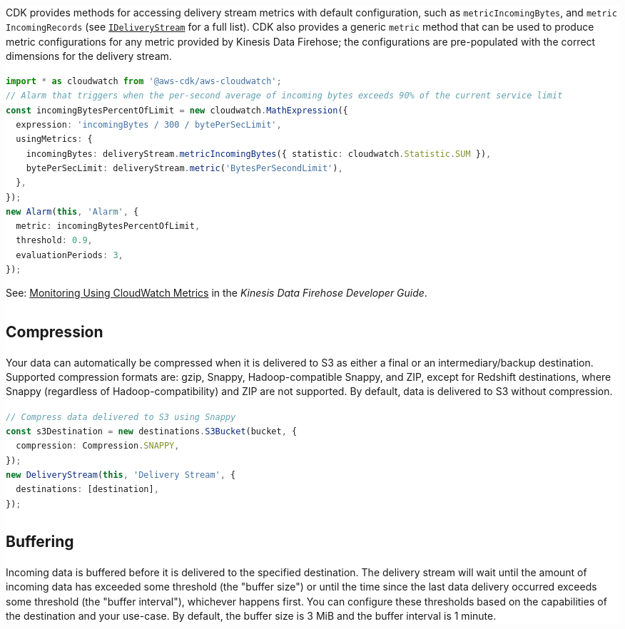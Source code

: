 CDK provides methods for accessing delivery stream metrics with default configuration,
such as `metricIncomingBytes`, and `metricIncomingRecords` (see [`IDeliveryStream`](https://docs.aws.amazon.com/cdk/api/latest/docs/@aws-cdk_aws-kinesisfirehose.IDeliveryStream.html)
for a full list). CDK also provides a generic `metric` method that can be used to produce
metric configurations for any metric provided by Kinesis Data Firehose; the configurations
are pre-populated with the correct dimensions for the delivery stream.

```ts fixture=with-delivery-stream
import * as cloudwatch from '@aws-cdk/aws-cloudwatch';
// Alarm that triggers when the per-second average of incoming bytes exceeds 90% of the current service limit
const incomingBytesPercentOfLimit = new cloudwatch.MathExpression({
  expression: 'incomingBytes / 300 / bytePerSecLimit',
  usingMetrics: {
    incomingBytes: deliveryStream.metricIncomingBytes({ statistic: cloudwatch.Statistic.SUM }),
    bytePerSecLimit: deliveryStream.metric('BytesPerSecondLimit'),
  },
});
new Alarm(this, 'Alarm', {
  metric: incomingBytesPercentOfLimit,
  threshold: 0.9,
  evaluationPeriods: 3,
});
```

See: [Monitoring Using CloudWatch Metrics](https://docs.aws.amazon.com/firehose/latest/dev/monitoring-with-cloudwatch-metrics.html)
in the *Kinesis Data Firehose Developer Guide*.

## Compression

Your data can automatically be compressed when it is delivered to S3 as either a final or
an intermediary/backup destination. Supported compression formats are: gzip, Snappy,
Hadoop-compatible Snappy, and ZIP, except for Redshift destinations, where Snappy
(regardless of Hadoop-compatibility) and ZIP are not supported. By default, data is
delivered to S3 without compression.

```ts fixture=with-bucket
// Compress data delivered to S3 using Snappy
const s3Destination = new destinations.S3Bucket(bucket, {
  compression: Compression.SNAPPY,
});
new DeliveryStream(this, 'Delivery Stream', {
  destinations: [destination],
});
```

## Buffering

Incoming data is buffered before it is delivered to the specified destination. The
delivery stream will wait until the amount of incoming data has exceeded some threshold
(the "buffer size") or until the time since the last data delivery occurred exceeds some
threshold (the "buffer interval"), whichever happens first. You can configure these
thresholds based on the capabilities of the destination and your use-case. By default, the
buffer size is 3 MiB and the buffer interval is 1 minute.
